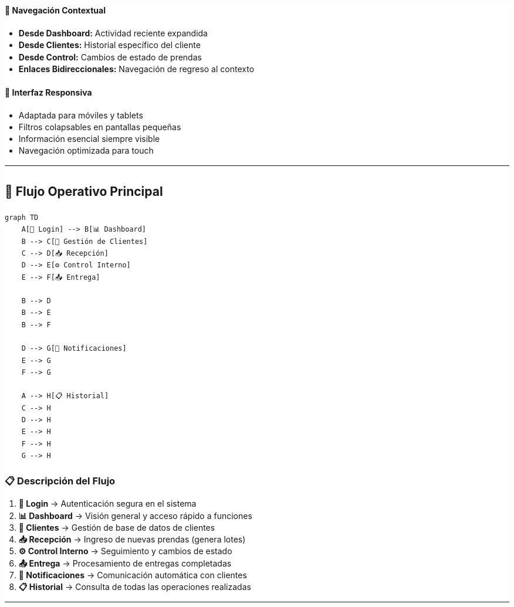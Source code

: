 #### **🎯 Navegación Contextual**

- **Desde Dashboard:** Actividad reciente expandida
- **Desde Clientes:** Historial específico del cliente
- **Desde Control:** Cambios de estado de prendas
- **Enlaces Bidireccionales:** Navegación de regreso al contexto

#### **📱 Interfaz Responsiva**

- Adaptada para móviles y tablets
- Filtros colapsables en pantallas pequeñas
- Información esencial siempre visible
- Navegación optimizada para touch

---

## 🔄 **Flujo Operativo Principal**

```mermaid
graph TD
    A[🔐 Login] --> B[📊 Dashboard]
    B --> C[👥 Gestión de Clientes]
    C --> D[📥 Recepción]
    D --> E[⚙️ Control Interno]
    E --> F[📤 Entrega]
  
    B --> D
    B --> E
    B --> F
  
    D --> G[📧 Notificaciones]
    E --> G
    F --> G
  
    A --> H[📋 Historial]
    C --> H
    D --> H
    E --> H
    F --> H
    G --> H
```

### **📋 Descripción del Flujo**

1. **🔐 Login** → Autenticación segura en el sistema
2. **📊 Dashboard** → Visión general y acceso rápido a funciones
3. **👥 Clientes** → Gestión de base de datos de clientes
4. **📥 Recepción** → Ingreso de nuevas prendas (genera lotes)
5. **⚙️ Control Interno** → Seguimiento y cambios de estado
6. **📤 Entrega** → Procesamiento de entregas completadas
7. **📧 Notificaciones** → Comunicación automática con clientes
8. **📋 Historial** → Consulta de todas las operaciones realizadas

---